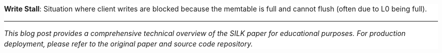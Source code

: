 **Write Stall**: Situation where client writes are blocked because the memtable is full and cannot flush (often due to L0 being full).

---

*This blog post provides a comprehensive technical overview of the SILK paper for educational purposes. For production deployment, please refer to the original paper and source code repository.*
